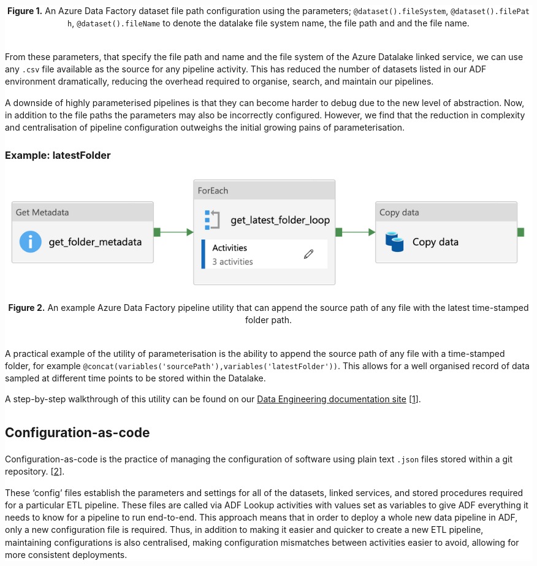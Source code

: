 <center><b>Figure 1.</b> An Azure Data Factory dataset file path configuration using the parameters; <code>@dataset().fileSystem</code>, <code>@dataset().filePath</code>, <code>@dataset().fileName</code> to denote the datalake file system name, the file path and and the file name.</center>
<br>

From these parameters, that specify the file path and name and the file system of the Azure Datalake linked service, we can use any `.csv` file available as the source for any pipeline activity. This has reduced the number of datasets listed in our ADF environment dramatically, reducing the overhead required to organise, search, and maintain our pipelines.

A downside of highly parameterised pipelines is that they can become harder to debug due to the new level of abstraction. Now, in addition to the file paths the parameters may also be incorrectly configured. However, we find that the reduction in complexity and centralisation of pipeline configuration outweighs the initial growing pains of parameterisation.

### Example: latestFolder

<p align="center">
  <img src="assets/img/azure-de-principles/fig2.png">
</p>

<center><b>Figure 2.</b> An example Azure Data Factory pipeline utility that can append the source path of any file with the latest time-stamped folder path.</center>
<br>

A practical example of the utility of parameterisation is the ability to append the source path of any file with a time-stamped folder, for example `@concat(variables('sourcePath'),variables('latestFolder'))`. This allows for a well organised record of data sampled at different time points to be stored within the Datalake.

A step-by-step walkthrough of this utility can be found on our [Data Engineering documentation site](https://nhsx.github.io/au-data-engineering/adfutilities.html#latest-folder-lookup) [[1](https://nhsx.github.io/au-data-engineering/adfutilities.html#latest-folder-lookup)].

## Configuration-as-code

Configuration-as-code is the practice of managing the configuration of software using plain text `.json` files stored within a git repository. [[2](https://www.perforce.com/blog/vcs/configuration-as-code)].

These ‘config’ files establish the parameters and settings for all of the datasets, linked services, and stored procedures required for a particular ETL pipeline. These files are called via ADF Lookup activities with values set as variables to give ADF everything it needs to know for a pipeline to run end-to-end. This approach means that in order to deploy a whole new data pipeline in ADF, only a new configuration file is required. Thus, in addition to making it easier and quicker to create a new ETL pipeline, maintaining configurations is also centralised, making configuration mismatches between activities easier to avoid, allowing for more consistent deployments.
